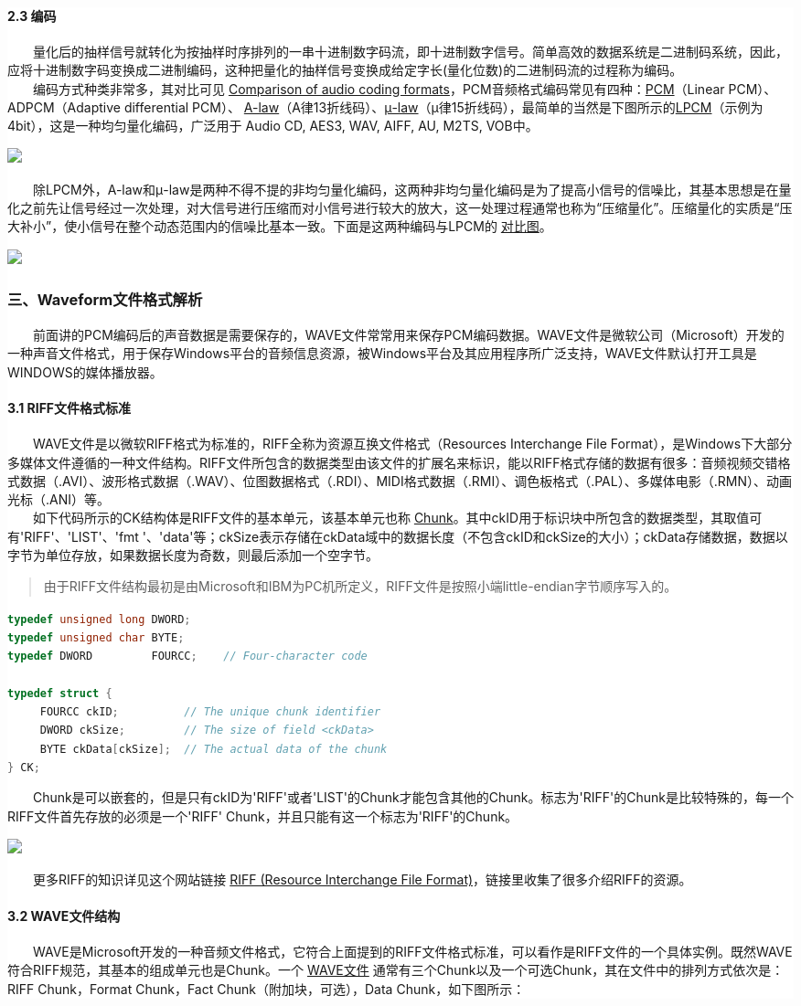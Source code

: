 #### 2.3 编码
　　量化后的抽样信号就转化为按抽样时序排列的一串十进制数字码流，即十进制数字信号。简单高效的数据系统是二进制码系统，因此，应将十进制数字码变换成二进制编码，这种把量化的抽样信号变换成给定字长(量化位数)的二进制码流的过程称为编码。  
　　编码方式种类非常多，其对比可见 [Comparison of audio coding formats](https://en.wikipedia.org/wiki/Comparison_of_audio_coding_formats)，PCM音频格式编码常见有四种：[PCM](https://en.wikipedia.org/wiki/Pulse-code_modulation)（Linear PCM）、ADPCM（Adaptive differential PCM）、 [A-law](https://en.wikipedia.org/wiki/A-law_algorithm)（A律13折线码）、[μ-law](https://en.wikipedia.org/wiki/%CE%9C-law_algorithm)（μ律15折线码），最简单的当然是下图所示的[LPCM](https://commons.wikimedia.org/wiki/File:Pcm-ru.svg)（示例为4bit），这是一种均匀量化编码，广泛用于	Audio CD, AES3, WAV, AIFF, AU, M2TS, VOB中。  

<img src="http://odox9r8vg.bkt.clouddn.com/image/cnblogs/Waveform_PCM-lpcm_4bit.PNG" style="zoom:100%" />

　　除LPCM外，A-law和μ-law是两种不得不提的非均匀量化编码，这两种非均匀量化编码是为了提高小信号的信噪比，其基本思想是在量化之前先让信号经过一次处理，对大信号进行压缩而对小信号进行较大的放大，这一处理过程通常也称为“压缩量化”。压缩量化的实质是“压大补小”，使小信号在整个动态范围内的信噪比基本一致。下面是这两种编码与LPCM的 [对比图](https://en.wikipedia.org/wiki/File:Ulaw_alaw_db.svg)。  

<img src="http://odox9r8vg.bkt.clouddn.com/image/cnblogs/Waveform_PCM-Alaw_vs_Mlaw.PNG" style="zoom:100%" />

### 三、Waveform文件格式解析
　　前面讲的PCM编码后的声音数据是需要保存的，WAVE文件常常用来保存PCM编码数据。WAVE文件是微软公司（Microsoft）开发的一种声音文件格式，用于保存Windows平台的音频信息资源，被Windows平台及其应用程序所广泛支持，WAVE文件默认打开工具是WINDOWS的媒体播放器。  
#### 3.1 RIFF文件格式标准
　　WAVE文件是以微软RIFF格式为标准的，RIFF全称为资源互换文件格式（Resources Interchange File Format），是Windows下大部分多媒体文件遵循的一种文件结构。RIFF文件所包含的数据类型由该文件的扩展名来标识，能以RIFF格式存储的数据有很多：音频视频交错格式数据（.AVI）、波形格式数据（.WAV）、位图数据格式（.RDI）、MIDI格式数据（.RMI）、调色板格式（.PAL）、多媒体电影（.RMN）、动画光标（.ANI）等。  
　　如下代码所示的CK结构体是RIFF文件的基本单元，该基本单元也称 [Chunk](http://www.johnloomis.org/cpe102/asgn/asgn1/riff.html)。其中ckID用于标识块中所包含的数据类型，其取值可有'RIFF'、'LIST'、'fmt '、'data'等；ckSize表示存储在ckData域中的数据长度（不包含ckID和ckSize的大小）；ckData存储数据，数据以字节为单位存放，如果数据长度为奇数，则最后添加一个空字节。  

> 由于RIFF文件结构最初是由Microsoft和IBM为PC机所定义，RIFF文件是按照小端little-endian字节顺序写入的。  

```C
typedef unsigned long DWORD;
typedef unsigned char BYTE;
typedef DWORD         FOURCC;    // Four-character code

typedef struct { 
     FOURCC ckID;          // The unique chunk identifier 
     DWORD ckSize;         // The size of field <ckData> 
     BYTE ckData[ckSize];  // The actual data of the chunk 
} CK; 
```

　　Chunk是可以嵌套的，但是只有ckID为'RIFF'或者'LIST'的Chunk才能包含其他的Chunk。标志为'RIFF'的Chunk是比较特殊的，每一个RIFF文件首先存放的必须是一个'RIFF' Chunk，并且只能有这一个标志为'RIFF'的Chunk。  

<img src="http://odox9r8vg.bkt.clouddn.com/image/cnblogs/Waveform_PCM-riff_chunk.PNG" style="zoom:100%" />

　　更多RIFF的知识详见这个网站链接 [RIFF (Resource Interchange File Format)](https://www.loc.gov/preservation/digital/formats/fdd/fdd000025.shtml)，链接里收集了很多介绍RIFF的资源。  

#### 3.2 WAVE文件结构
　　WAVE是Microsoft开发的一种音频文件格式，它符合上面提到的RIFF文件格式标准，可以看作是RIFF文件的一个具体实例。既然WAVE符合RIFF规范，其基本的组成单元也是Chunk。一个 [WAVE文件](http://soundfile.sapp.org/doc/WaveFormat/) 通常有三个Chunk以及一个可选Chunk，其在文件中的排列方式依次是：RIFF Chunk，Format Chunk，Fact Chunk（附加块，可选），Data Chunk，如下图所示：  
